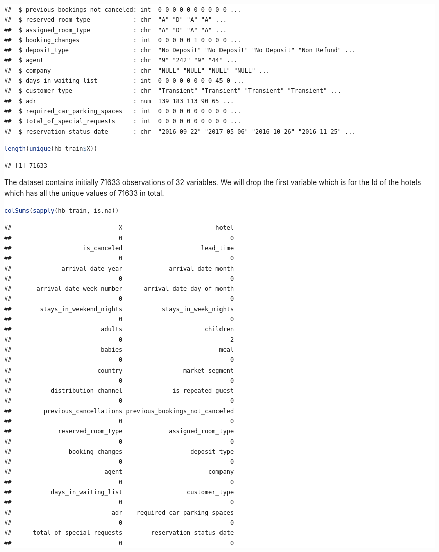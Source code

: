 ```
##  $ previous_bookings_not_canceled: int  0 0 0 0 0 0 0 0 0 0 ...
##  $ reserved_room_type            : chr  "A" "D" "A" "A" ...
##  $ assigned_room_type            : chr  "A" "D" "A" "A" ...
##  $ booking_changes               : int  0 0 0 0 0 1 0 0 0 0 ...
##  $ deposit_type                  : chr  "No Deposit" "No Deposit" "No Deposit" "Non Refund" ...
##  $ agent                         : chr  "9" "242" "9" "44" ...
##  $ company                       : chr  "NULL" "NULL" "NULL" "NULL" ...
##  $ days_in_waiting_list          : int  0 0 0 0 0 0 0 0 45 0 ...
##  $ customer_type                 : chr  "Transient" "Transient" "Transient" "Transient" ...
##  $ adr                           : num  139 183 113 90 65 ...
##  $ required_car_parking_spaces   : int  0 0 0 0 0 0 0 0 0 0 ...
##  $ total_of_special_requests     : int  0 0 0 0 0 0 0 0 0 0 ...
##  $ reservation_status_date       : chr  "2016-09-22" "2017-05-06" "2016-10-26" "2016-11-25" ...
```

```r
length(unique(hb_train$X))
```

```
## [1] 71633
```

The dataset contains initially 71633 observations of 32 variables. We will drop the first variable which is for the Id of the hotels which has all the unique values of 71633 in total.


```r
colSums(sapply(hb_train, is.na))
```

```
##                              X                          hotel 
##                              0                              0 
##                    is_canceled                      lead_time 
##                              0                              0 
##              arrival_date_year             arrival_date_month 
##                              0                              0 
##       arrival_date_week_number      arrival_date_day_of_month 
##                              0                              0 
##        stays_in_weekend_nights           stays_in_week_nights 
##                              0                              0 
##                         adults                       children 
##                              0                              2 
##                         babies                           meal 
##                              0                              0 
##                        country                 market_segment 
##                              0                              0 
##           distribution_channel              is_repeated_guest 
##                              0                              0 
##         previous_cancellations previous_bookings_not_canceled 
##                              0                              0 
##             reserved_room_type             assigned_room_type 
##                              0                              0 
##                booking_changes                   deposit_type 
##                              0                              0 
##                          agent                        company 
##                              0                              0 
##           days_in_waiting_list                  customer_type 
##                              0                              0 
##                            adr    required_car_parking_spaces 
##                              0                              0 
##      total_of_special_requests        reservation_status_date 
##                              0                              0
```
